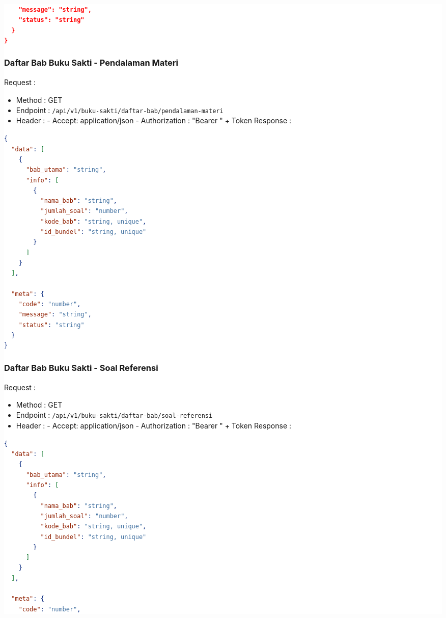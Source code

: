 ```json
    "message": "string",
    "status": "string"
  }
}
```

### Daftar Bab Buku Sakti - Pendalaman Materi

Request :

- Method : GET
- Endpoint : `/api/v1/buku-sakti/daftar-bab/pendalaman-materi`
- Header : - Accept: application/json - Authorization : "Bearer " + Token
  Response :

```json
{
  "data": [
    {
      "bab_utama": "string",
      "info": [
        {
          "nama_bab": "string",
          "jumlah_soal": "number",
          "kode_bab": "string, unique",
          "id_bundel": "string, unique"
        }
      ]
    }
  ],

  "meta": {
    "code": "number",
    "message": "string",
    "status": "string"
  }
}
```

### Daftar Bab Buku Sakti - Soal Referensi

Request :

- Method : GET
- Endpoint : `/api/v1/buku-sakti/daftar-bab/soal-referensi`
- Header : - Accept: application/json - Authorization : "Bearer " + Token
  Response :

```json
{
  "data": [
    {
      "bab_utama": "string",
      "info": [
        {
          "nama_bab": "string",
          "jumlah_soal": "number",
          "kode_bab": "string, unique",
          "id_bundel": "string, unique"
        }
      ]
    }
  ],

  "meta": {
    "code": "number",
```